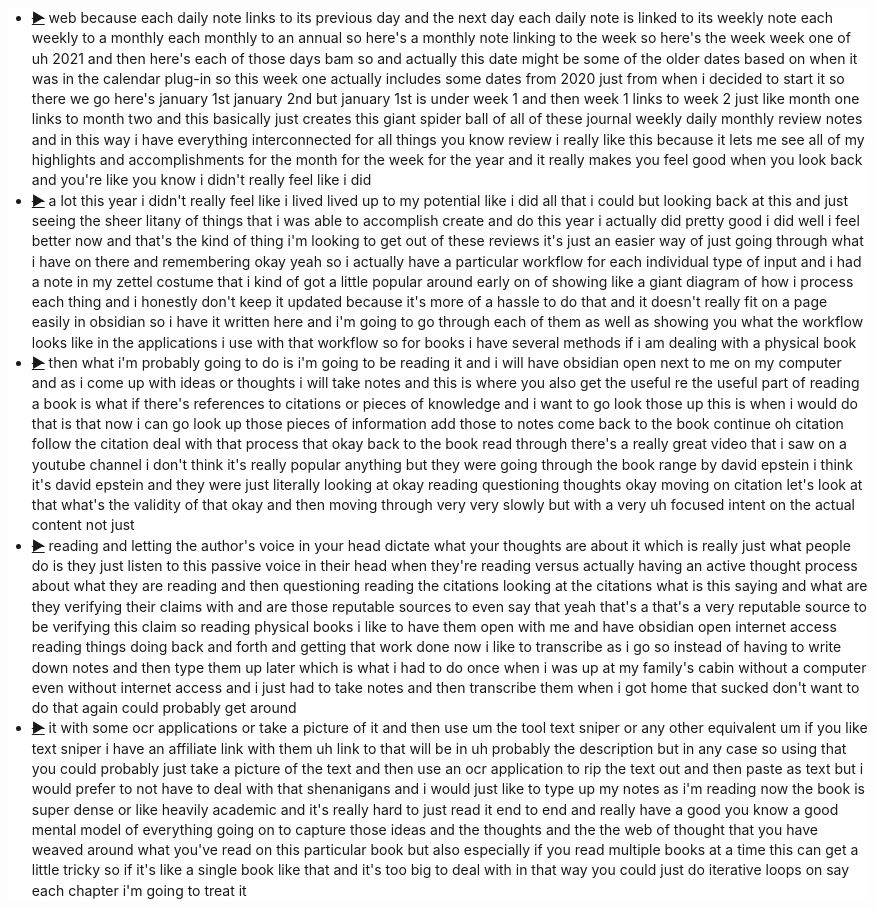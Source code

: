  - ~~[▶](https://www.youtube.com/watch?v=wB89lJs5A3s&t=6682)~~  web because each daily note links to its previous day and the next day each daily note is linked to its weekly note each weekly to a monthly each monthly to an annual so here's a monthly note linking to the week so here's the week week one of uh 2021 and then here's each of those days bam so and actually this date might be some of the older dates based on when it was in the calendar plug-in so this week one actually includes some dates from 2020 just from when i decided to start it so there we go here's january 1st january 2nd but january 1st is under week 1 and then week 1 links to week 2 just like month one links to month two and this basically just creates this giant spider ball of all of these journal weekly daily monthly review notes and in this way i have everything interconnected for all things you know review i really like this because it lets me see all of my highlights and accomplishments for the month for the week for the year and it really makes you feel good when you look back and you're like you know i didn't really feel like i did 
 - ~~[▶](https://www.youtube.com/watch?v=wB89lJs5A3s&t=6749)~~  a lot this year i didn't really feel like i lived lived up to my potential like i did all that i could but looking back at this and just seeing the sheer litany of things that i was able to accomplish create and do this year i actually did pretty good i did well i feel better now and that's the kind of thing i'm looking to get out of these reviews it's just an easier way of just going through what i have on there and remembering okay yeah so i actually have a particular workflow for each individual type of input and i had a note in my zettel costume that i kind of got a little popular around early on of showing like a giant diagram of how i process each thing and i honestly don't keep it updated because it's more of a hassle to do that and it doesn't really fit on a page easily in obsidian so i have it written here and i'm going to go through each of them as well as showing you what the workflow looks like in the applications i use with that workflow so for books i have several methods if i am dealing with a physical book 
 - ~~[▶](https://www.youtube.com/watch?v=wB89lJs5A3s&t=6813)~~  then what i'm probably going to do is i'm going to be reading it and i will have obsidian open next to me on my computer and as i come up with ideas or thoughts i will take notes and this is where you also get the useful re the useful part of reading a book is what if there's references to citations or pieces of knowledge and i want to go look those up this is when i would do that is that now i can go look up those pieces of information add those to notes come back to the book continue oh citation follow the citation deal with that process that okay back to the book read through there's a really great video that i saw on a youtube channel i don't think it's really popular anything but they were going through the book range by david epstein i think it's david epstein and they were just literally looking at okay reading questioning thoughts okay moving on citation let's look at that what's the validity of that okay and then moving through very very slowly but with a very uh focused intent on the actual content not just 
 - ~~[▶](https://www.youtube.com/watch?v=wB89lJs5A3s&t=6876)~~  reading and letting the author's voice in your head dictate what your thoughts are about it which is really just what people do is they just listen to this passive voice in their head when they're reading versus actually having an active thought process about what they are reading and then questioning reading the citations looking at the citations what is this saying and what are they verifying their claims with and are those reputable sources to even say that yeah that's a that's a very reputable source to be verifying this claim so reading physical books i like to have them open with me and have obsidian open internet access reading things doing back and forth and getting that work done now i like to transcribe as i go so instead of having to write down notes and then type them up later which is what i had to do once when i was up at my family's cabin without a computer even without internet access and i just had to take notes and then transcribe them when i got home that sucked don't want to do that again could probably get around 
 - ~~[▶](https://www.youtube.com/watch?v=wB89lJs5A3s&t=6931)~~  it with some ocr applications or take a picture of it and then use um the tool text sniper or any other equivalent um if you like text sniper i have an affiliate link with them uh link to that will be in uh probably the description but in any case so using that you could probably just take a picture of the text and then use an ocr application to rip the text out and then paste as text but i would prefer to not have to deal with that shenanigans and i would just like to type up my notes as i'm reading now the book is super dense or like heavily academic and it's really hard to just read it end to end and really have a good you know a good mental model of everything going on to capture those ideas and the thoughts and the the web of thought that you have weaved around what you've read on this particular book but also especially if you read multiple books at a time this can get a little tricky so if it's like a single book like that and it's too big to deal with in that way you could just do iterative loops on say each chapter i'm going to treat it 